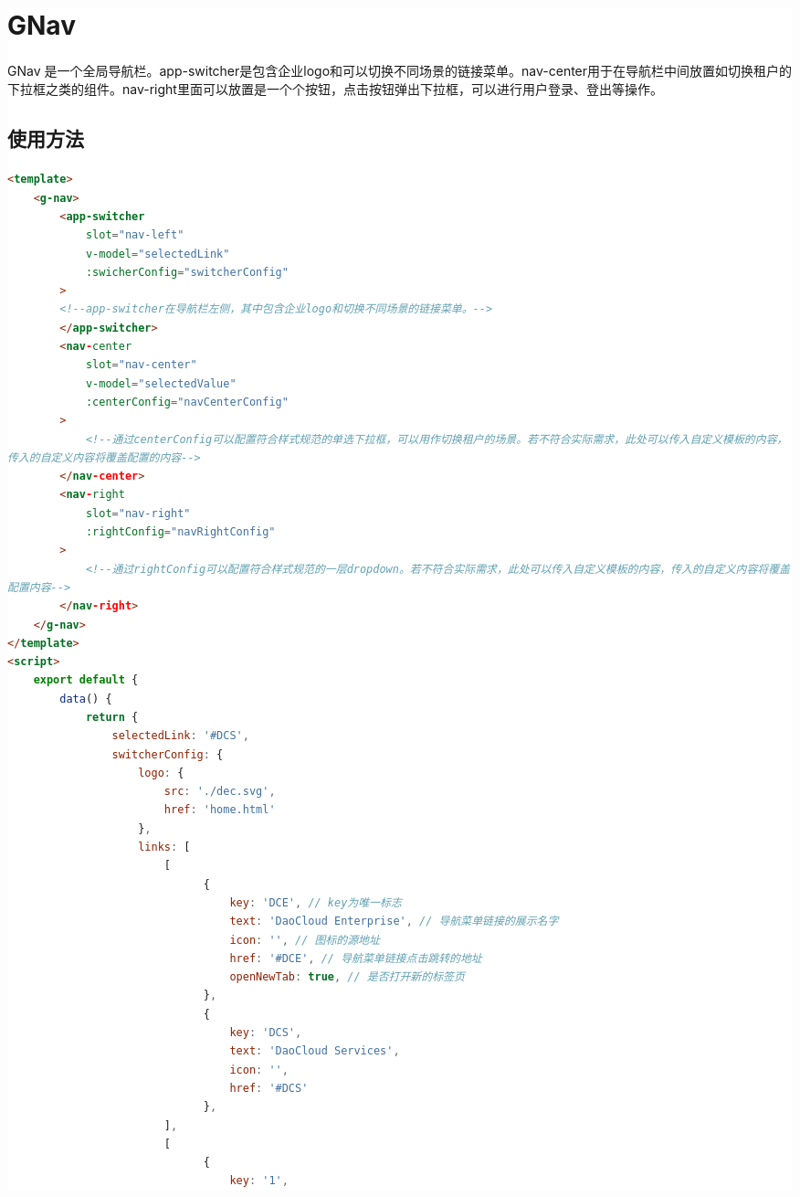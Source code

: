 # GNav

GNav 是一个全局导航栏。app-switcher是包含企业logo和可以切换不同场景的链接菜单。nav-center用于在导航栏中间放置如切换租户的下拉框之类的组件。nav-right里面可以放置是一个个按钮，点击按钮弹出下拉框，可以进行用户登录、登出等操作。

## 使用方法

```html
<template>
	<g-nav>
        <app-switcher
            slot="nav-left"
            v-model="selectedLink"
            :swicherConfig="switcherConfig"
        >
        <!--app-switcher在导航栏左侧，其中包含企业logo和切换不同场景的链接菜单。-->
        </app-switcher>
        <nav-center
            slot="nav-center"
            v-model="selectedValue"
            :centerConfig="navCenterConfig"
        >
            <!--通过centerConfig可以配置符合样式规范的单选下拉框，可以用作切换租户的场景。若不符合实际需求，此处可以传入自定义模板的内容，传入的自定义内容将覆盖配置的内容-->
        </nav-center>
        <nav-right
            slot="nav-right"
            :rightConfig="navRightConfig"
        >
            <!--通过rightConfig可以配置符合样式规范的一层dropdown。若不符合实际需求，此处可以传入自定义模板的内容，传入的自定义内容将覆盖配置内容-->
        </nav-right>
    </g-nav>
</template>
<script>
    export default {
        data() {
            return {
                selectedLink: '#DCS',
                switcherConfig: {
                    logo: {
                        src: './dec.svg',
                        href: 'home.html'
                    },
                    links: [
                        [
                              {
                                  key: 'DCE', // key为唯一标志
                                  text: 'DaoCloud Enterprise', // 导航菜单链接的展示名字
                                  icon: '', // 图标的源地址
                                  href: '#DCE', // 导航菜单链接点击跳转的地址
                                  openNewTab: true, // 是否打开新的标签页
                              },
                              {
                                  key: 'DCS',
                                  text: 'DaoCloud Services',
                                  icon: '',
                                  href: '#DCS'
                              },
                        ],
                        [
                              {
                                  key: '1',
```